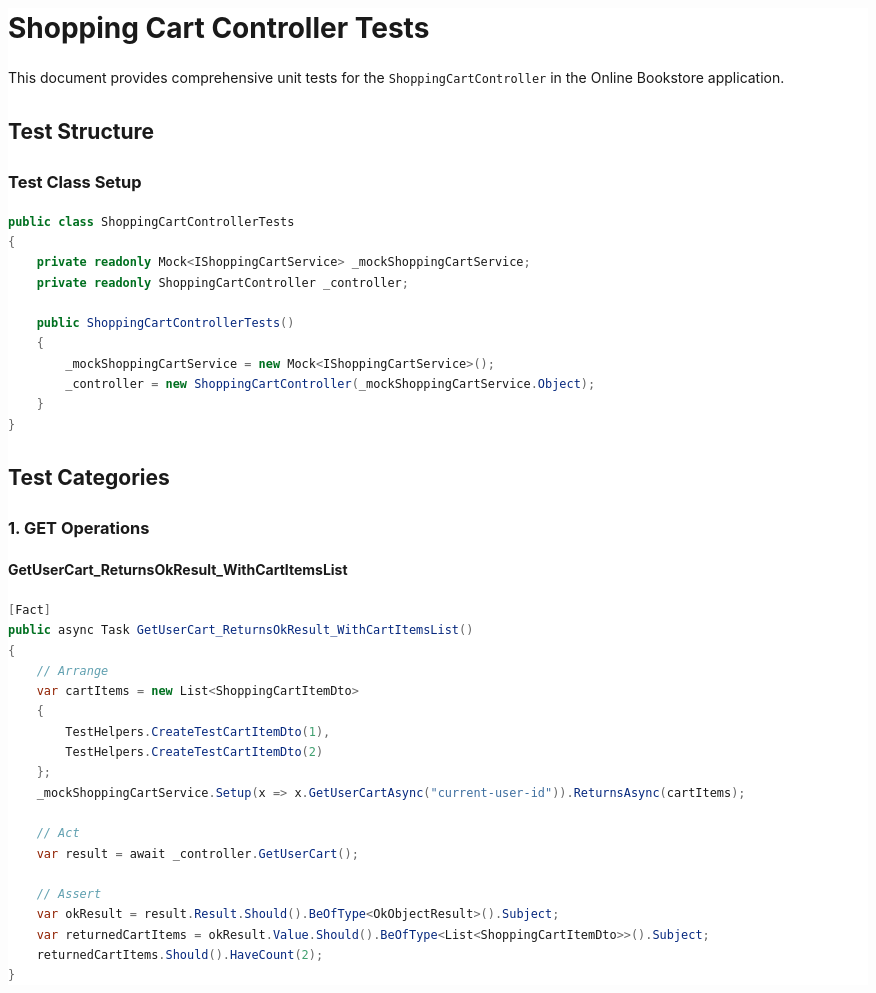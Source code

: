 # Shopping Cart Controller Tests

This document provides comprehensive unit tests for the `ShoppingCartController` in the Online Bookstore application.

## Test Structure

### Test Class Setup
```csharp
public class ShoppingCartControllerTests
{
    private readonly Mock<IShoppingCartService> _mockShoppingCartService;
    private readonly ShoppingCartController _controller;

    public ShoppingCartControllerTests()
    {
        _mockShoppingCartService = new Mock<IShoppingCartService>();
        _controller = new ShoppingCartController(_mockShoppingCartService.Object);
    }
}
```

## Test Categories

### 1. GET Operations

#### GetUserCart_ReturnsOkResult_WithCartItemsList
```csharp
[Fact]
public async Task GetUserCart_ReturnsOkResult_WithCartItemsList()
{
    // Arrange
    var cartItems = new List<ShoppingCartItemDto>
    {
        TestHelpers.CreateTestCartItemDto(1),
        TestHelpers.CreateTestCartItemDto(2)
    };
    _mockShoppingCartService.Setup(x => x.GetUserCartAsync("current-user-id")).ReturnsAsync(cartItems);

    // Act
    var result = await _controller.GetUserCart();

    // Assert
    var okResult = result.Result.Should().BeOfType<OkObjectResult>().Subject;
    var returnedCartItems = okResult.Value.Should().BeOfType<List<ShoppingCartItemDto>>().Subject;
    returnedCartItems.Should().HaveCount(2);
}
```
